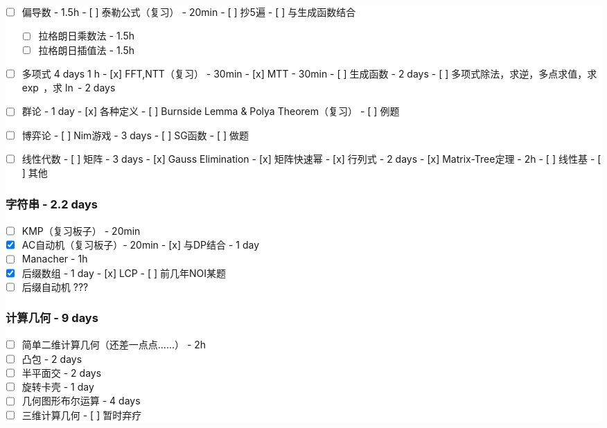 - [ ] 偏导数 - 1.5h
        - [ ] 泰勒公式（复习） - 20min
              - [ ] 抄5遍
              - [ ] 与生成函数结合
  - [ ] 拉格朗日乘数法 - 1.5h
  - [ ] 拉格朗日插值法 - 1.5h

- [ ] 多项式 4 days 1 h
      - [x] FFT,NTT（复习） - 30min
      - [x] MTT - 30min
      - [ ] 生成函数 - 2 days
      - [ ] 多项式除法，求逆，多点求值，求 $\exp$  ，求 $\ln$ - 2 days

- [ ] 群论 - 1 day
      - [x] 各种定义
      - [ ] Burnside Lemma & Polya Theorem（复习）
            - [ ] 例题

- [ ] 博弈论
      - [ ] Nim游戏 - 3 days
            - [ ] SG函数
      - [ ] 做题

- [ ] 线性代数
      - [ ] 矩阵 - 3 days
         - [x] Gauss Elimination
         - [x] 矩阵快速幂
      - [x] 行列式 - 2 days
      - [x] Matrix-Tree定理 - 2h
      - [ ] 线性基
      - [ ] 其他


### 字符串 - 2.2 days

- [ ] KMP（复习板子） - 20min
- [x] AC自动机（复习板子）- 20min
      - [x] 与DP结合 - 1 day
- [ ] Manacher - 1h
- [x] 后缀数组 - 1 day
      - [x] LCP
      - [ ] 前几年NOI某题
- [ ] 后缀自动机 ???

### 计算几何 - 9 days

- [ ] 简单二维计算几何（还差一点点……） - 2h
- [ ] 凸包 - 2 days
- [ ] 半平面交 - 2 days
- [ ] 旋转卡壳 - 1 day
- [ ] 几何图形布尔运算 - 4 days
- [ ] 三维计算几何
      - [ ] 暂时弃疗
